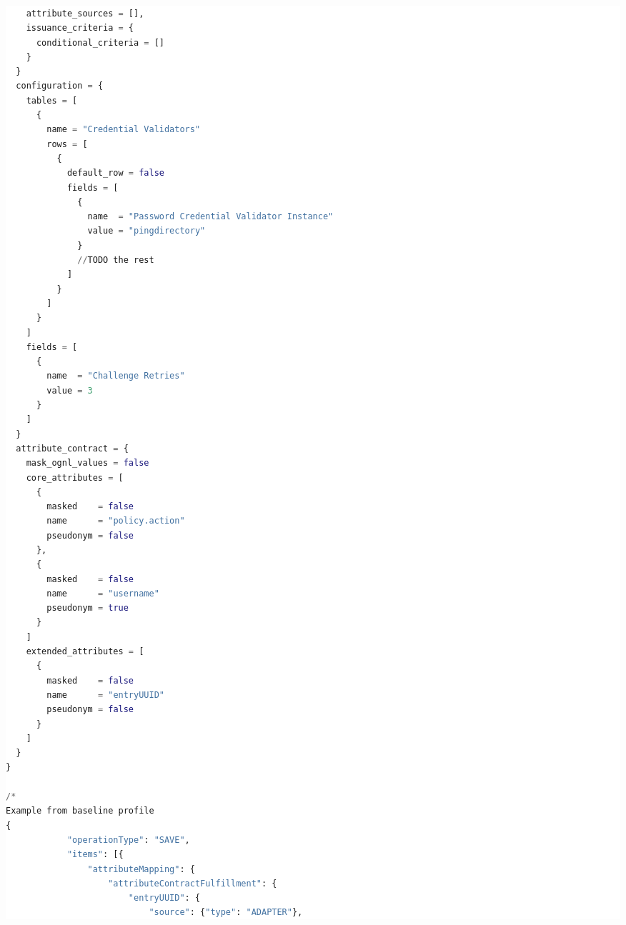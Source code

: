 ```terraform
    attribute_sources = [],
    issuance_criteria = {
      conditional_criteria = []
    }
  }
  configuration = {
    tables = [
      {
        name = "Credential Validators"
        rows = [
          {
            default_row = false
            fields = [
              {
                name  = "Password Credential Validator Instance"
                value = "pingdirectory"
              }
              //TODO the rest
            ]
          }
        ]
      }
    ]
    fields = [
      {
        name  = "Challenge Retries"
        value = 3
      }
    ]
  }
  attribute_contract = {
    mask_ognl_values = false
    core_attributes = [
      {
        masked    = false
        name      = "policy.action"
        pseudonym = false
      },
      {
        masked    = false
        name      = "username"
        pseudonym = true
      }
    ]
    extended_attributes = [
      {
        masked    = false
        name      = "entryUUID"
        pseudonym = false
      }
    ]
  }
}

/*
Example from baseline profile
{
            "operationType": "SAVE",
            "items": [{
                "attributeMapping": {
                    "attributeContractFulfillment": {
                        "entryUUID": {
                            "source": {"type": "ADAPTER"},
```